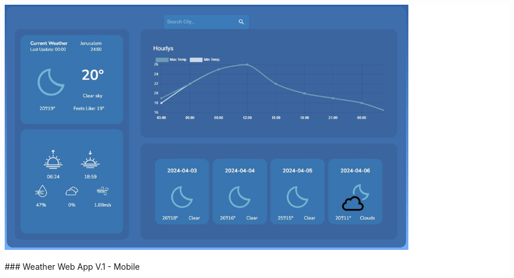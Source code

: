 <img src="./imagesReadMe/weather-new-desk.JPG" alt="main page of desktop" style="width: 80%"/>
</p>
### Weather Web App V.1 - Mobile
<p align="center">